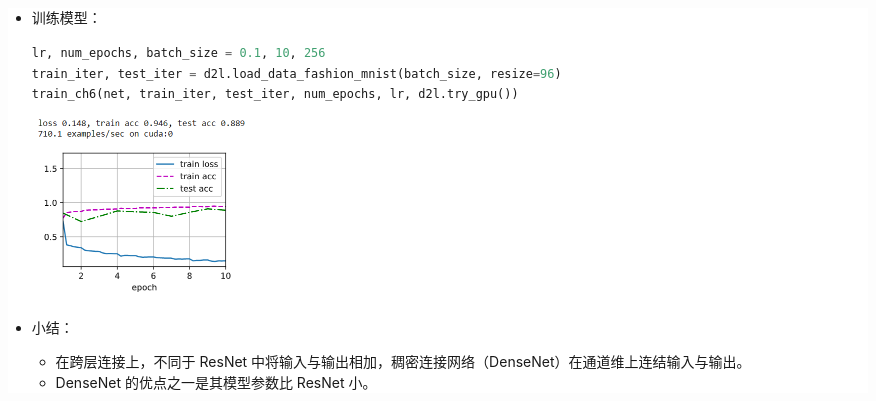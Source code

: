 - 训练模型：

  ```python
  lr, num_epochs, batch_size = 0.1, 10, 256
  train_iter, test_iter = d2l.load_data_fashion_mnist(batch_size, resize=96)
  train_ch6(net, train_iter, test_iter, num_epochs, lr, d2l.try_gpu())
  ```

  <img src="../pics/ch7/20211129161032.png" alt="image-20211129161032641" style="zoom:50%;" />

- 小结：

  - 在跨层连接上，不同于 ResNet 中将输入与输出相加，稠密连接网络（DenseNet）在通道维上连结输入与输出。
  - DenseNet 的优点之一是其模型参数比 ResNet 小。
